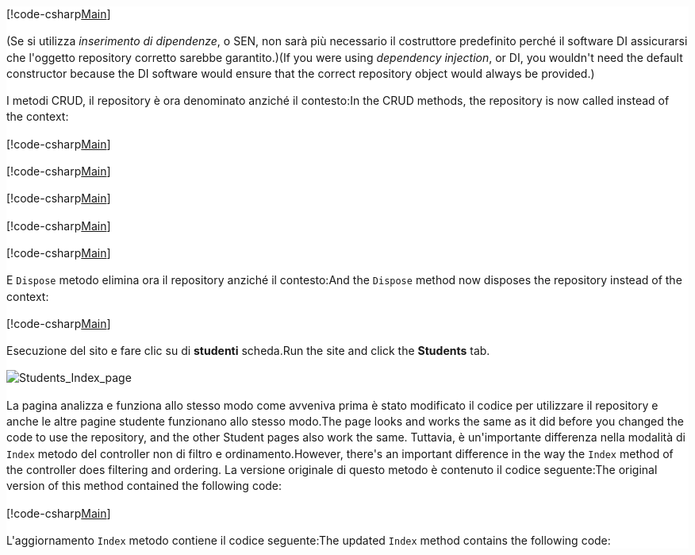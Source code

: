 [!code-csharp[Main](implementing-the-repository-and-unit-of-work-patterns-in-an-asp-net-mvc-application/samples/sample6.cs)]

<span data-ttu-id="d4b2f-157">(Se si utilizza *inserimento di dipendenze*, o SEN, non sarà più necessario il costruttore predefinito perché il software DI assicurarsi che l'oggetto repository corretto sarebbe garantito.)</span><span class="sxs-lookup"><span data-stu-id="d4b2f-157">(If you were using *dependency injection*, or DI, you wouldn't need the default constructor because the DI software would ensure that the correct repository object would always be provided.)</span></span>

<span data-ttu-id="d4b2f-158">I metodi CRUD, il repository è ora denominato anziché il contesto:</span><span class="sxs-lookup"><span data-stu-id="d4b2f-158">In the CRUD methods, the repository is now called instead of the context:</span></span>

[!code-csharp[Main](implementing-the-repository-and-unit-of-work-patterns-in-an-asp-net-mvc-application/samples/sample7.cs)]

[!code-csharp[Main](implementing-the-repository-and-unit-of-work-patterns-in-an-asp-net-mvc-application/samples/sample8.cs)]

[!code-csharp[Main](implementing-the-repository-and-unit-of-work-patterns-in-an-asp-net-mvc-application/samples/sample9.cs)]

[!code-csharp[Main](implementing-the-repository-and-unit-of-work-patterns-in-an-asp-net-mvc-application/samples/sample10.cs)]

[!code-csharp[Main](implementing-the-repository-and-unit-of-work-patterns-in-an-asp-net-mvc-application/samples/sample11.cs)]

<span data-ttu-id="d4b2f-159">E `Dispose` metodo elimina ora il repository anziché il contesto:</span><span class="sxs-lookup"><span data-stu-id="d4b2f-159">And the `Dispose` method now disposes the repository instead of the context:</span></span>

[!code-csharp[Main](implementing-the-repository-and-unit-of-work-patterns-in-an-asp-net-mvc-application/samples/sample12.cs)]

<span data-ttu-id="d4b2f-160">Esecuzione del sito e fare clic su di **studenti** scheda.</span><span class="sxs-lookup"><span data-stu-id="d4b2f-160">Run the site and click the **Students** tab.</span></span>

![Students_Index_page](implementing-the-repository-and-unit-of-work-patterns-in-an-asp-net-mvc-application/_static/image1.png)

<span data-ttu-id="d4b2f-162">La pagina analizza e funziona allo stesso modo come avveniva prima è stato modificato il codice per utilizzare il repository e anche le altre pagine studente funzionano allo stesso modo.</span><span class="sxs-lookup"><span data-stu-id="d4b2f-162">The page looks and works the same as it did before you changed the code to use the repository, and the other Student pages also work the same.</span></span> <span data-ttu-id="d4b2f-163">Tuttavia, è un'importante differenza nella modalità di `Index` metodo del controller non di filtro e ordinamento.</span><span class="sxs-lookup"><span data-stu-id="d4b2f-163">However, there's an important difference in the way the `Index` method of the controller does filtering and ordering.</span></span> <span data-ttu-id="d4b2f-164">La versione originale di questo metodo è contenuto il codice seguente:</span><span class="sxs-lookup"><span data-stu-id="d4b2f-164">The original version of this method contained the following code:</span></span>

[!code-csharp[Main](implementing-the-repository-and-unit-of-work-patterns-in-an-asp-net-mvc-application/samples/sample13.cs?highlight=1)]

<span data-ttu-id="d4b2f-165">L'aggiornamento `Index` metodo contiene il codice seguente:</span><span class="sxs-lookup"><span data-stu-id="d4b2f-165">The updated `Index` method contains the following code:</span></span>
